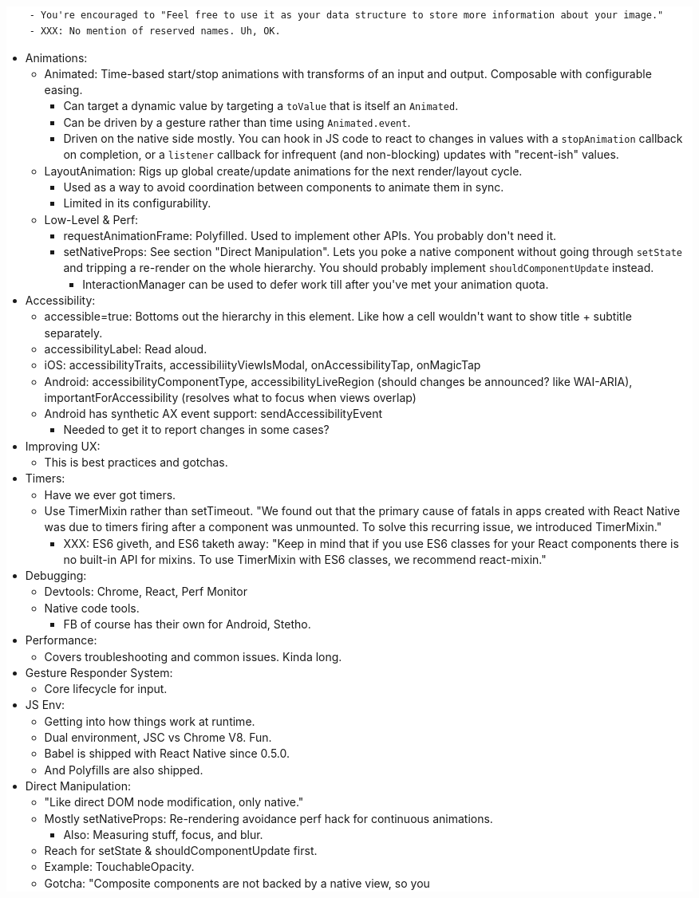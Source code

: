         - You're encouraged to "Feel free to use it as your data structure to store more information about your image."
        - XXX: No mention of reserved names. Uh, OK.
- Animations:
    - Animated: Time-based start/stop animations with transforms of an input and output. Composable with configurable easing.
        - Can target a dynamic value by targeting a `toValue` that is itself an `Animated`.
        - Can be driven by a gesture rather than time using `Animated.event`.
        - Driven on the native side mostly. You can hook in JS code to react to
          changes in values with a `stopAnimation` callback on completion, or
          a `listener` callback for infrequent (and non-blocking) updates with
          "recent-ish" values.
    - LayoutAnimation: Rigs up global create/update animations for the next render/layout cycle.
        - Used as a way to avoid coordination between components to animate them in sync.
        - Limited in its configurability.
    - Low-Level & Perf:
        - requestAnimationFrame: Polyfilled. Used to implement other APIs. You probably don't need it.
        - setNativeProps: See section "Direct Manipulation". Lets you poke a native component without going through `setState` and tripping a re-render on the whole hierarchy. You should probably implement `shouldComponentUpdate` instead.
            - InteractionManager can be used to defer work till after you've met your animation quota.
- Accessibility:
    - accessible=true: Bottoms out the hierarchy in this element. Like how a cell wouldn't want to show title + subtitle separately.
    - accessibilityLabel: Read aloud.
    - iOS: accessibilityTraits, accessibiliityViewIsModal, onAccessibilityTap,
      onMagicTap
    - Android: accessibilityComponentType, accessibilityLiveRegion (should changes be announced? like WAI-ARIA),
      importantForAccessibility (resolves what to focus when views overlap)
    - Android has synthetic AX event support: sendAccessibilityEvent
        - Needed to get it to report changes in some cases?
- Improving UX:
    - This is best practices and gotchas.
- Timers:
    - Have we ever got timers.
    - Use TimerMixin rather than setTimeout. "We found out that the primary
      cause of fatals in apps created with React Native was due to timers
      firing after a component was unmounted. To solve this recurring issue, we
      introduced TimerMixin."
        - XXX: ES6 giveth, and ES6 taketh away:
          "Keep in mind that if you use ES6 classes for your React components
          there is no built-in API for mixins. To use TimerMixin with ES6
          classes, we recommend react-mixin."
- Debugging:
    - Devtools: Chrome, React, Perf Monitor
    - Native code tools.
        - FB of course has their own for Android, Stetho.
- Performance:
    - Covers troubleshooting and common issues. Kinda long.
- Gesture Responder System:
    - Core lifecycle for input.
- JS Env:
    - Getting into how things work at runtime.
    - Dual environment, JSC vs Chrome V8. Fun.
    - Babel is shipped with React Native since 0.5.0.
    - And Polyfills are also shipped.
- Direct Manipulation:
    - "Like direct DOM node modification, only native."
    - Mostly setNativeProps: Re-rendering avoidance perf hack for continuous animations.
        - Also: Measuring stuff, focus, and blur.
    - Reach for setState & shouldComponentUpdate first.
    - Example: TouchableOpacity.
    - Gotcha: "Composite components are not backed by a native view, so you